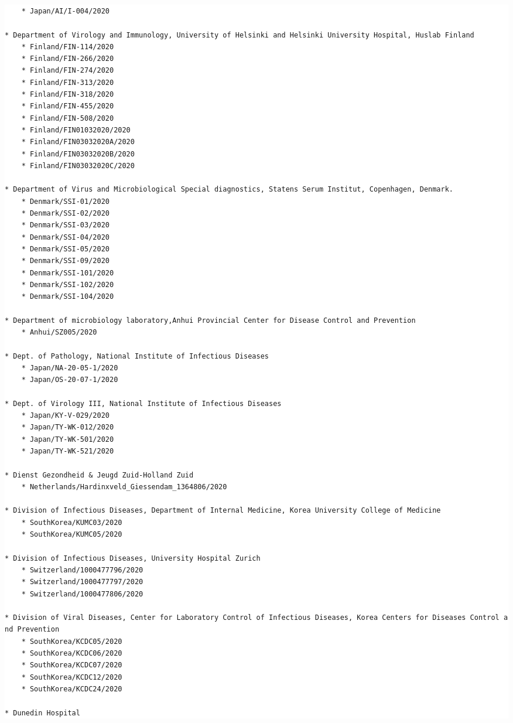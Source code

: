 ```auspiceMainDisplayMarkdown
	* Japan/AI/I-004/2020

* Department of Virology and Immunology, University of Helsinki and Helsinki University Hospital, Huslab Finland
	* Finland/FIN-114/2020
	* Finland/FIN-266/2020
	* Finland/FIN-274/2020
	* Finland/FIN-313/2020
	* Finland/FIN-318/2020
	* Finland/FIN-455/2020
	* Finland/FIN-508/2020
	* Finland/FIN01032020/2020
	* Finland/FIN03032020A/2020
	* Finland/FIN03032020B/2020
	* Finland/FIN03032020C/2020

* Department of Virus and Microbiological Special diagnostics, Statens Serum Institut, Copenhagen, Denmark.
	* Denmark/SSI-01/2020
	* Denmark/SSI-02/2020
	* Denmark/SSI-03/2020
	* Denmark/SSI-04/2020
	* Denmark/SSI-05/2020
	* Denmark/SSI-09/2020
	* Denmark/SSI-101/2020
	* Denmark/SSI-102/2020
	* Denmark/SSI-104/2020

* Department of microbiology laboratory,Anhui Provincial Center for Disease Control and Prevention
	* Anhui/SZ005/2020

* Dept. of Pathology, National Institute of Infectious Diseases
	* Japan/NA-20-05-1/2020
	* Japan/OS-20-07-1/2020

* Dept. of Virology III, National Institute of Infectious Diseases
	* Japan/KY-V-029/2020
	* Japan/TY-WK-012/2020
	* Japan/TY-WK-501/2020
	* Japan/TY-WK-521/2020

* Dienst Gezondheid & Jeugd Zuid-Holland Zuid
	* Netherlands/Hardinxveld_Giessendam_1364806/2020

* Division of Infectious Diseases, Department of Internal Medicine, Korea University College of Medicine
	* SouthKorea/KUMC03/2020
	* SouthKorea/KUMC05/2020

* Division of Infectious Diseases, University Hospital Zurich
	* Switzerland/1000477796/2020
	* Switzerland/1000477797/2020
	* Switzerland/1000477806/2020

* Division of Viral Diseases, Center for Laboratory Control of Infectious Diseases, Korea Centers for Diseases Control and Prevention
	* SouthKorea/KCDC05/2020
	* SouthKorea/KCDC06/2020
	* SouthKorea/KCDC07/2020
	* SouthKorea/KCDC12/2020
	* SouthKorea/KCDC24/2020

* Dunedin Hospital
```